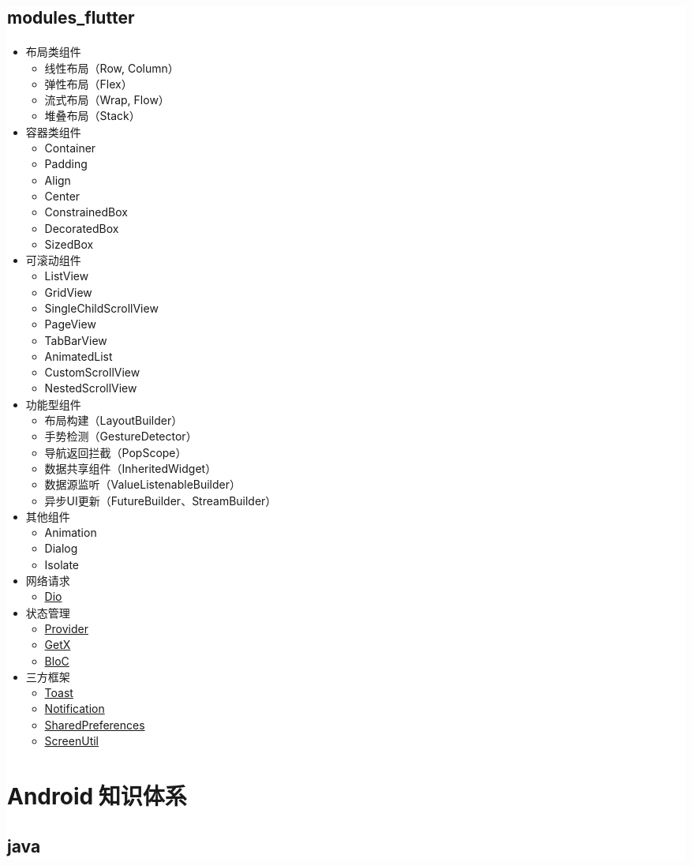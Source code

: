 ## modules_flutter

* 布局类组件
    * 线性布局（Row, Column）
    * 弹性布局（Flex）
    * 流式布局（Wrap, Flow）
    * 堆叠布局（Stack）
* 容器类组件
    * Container
    * Padding
    * Align
    * Center
    * ConstrainedBox
    * DecoratedBox
    * SizedBox
* 可滚动组件
    * ListView
    * GridView
    * SingleChildScrollView
    * PageView
    * TabBarView
    * AnimatedList
    * CustomScrollView
    * NestedScrollView
* 功能型组件
    * 布局构建（LayoutBuilder）
    * 手势检测（GestureDetector）
    * 导航返回拦截（PopScope）
    * 数据共享组件（InheritedWidget）
    * 数据源监听（ValueListenableBuilder）
    * 异步UI更新（FutureBuilder、StreamBuilder）
* 其他组件
    * Animation
    * Dialog
    * Isolate
* 网络请求
    * [Dio](https://pub.dev/packages/dio)
* 状态管理
    * [Provider](https://pub.dev/packages/provider)
    * [GetX](https://pub.dev/packages/get)
    * [BloC](https://pub.dev/packages/flutter_bloc)
* 三方框架
    * [Toast](https://pub.dev/packages/fluttertoast)
    * [Notification](https://pub.dev/packages/flutter_local_notifications)
    * [SharedPreferences](https://pub.dev/packages/shared_preferences)
    * [ScreenUtil](https://pub.dev/packages/flutter_screenutil)

# Android 知识体系

## java
